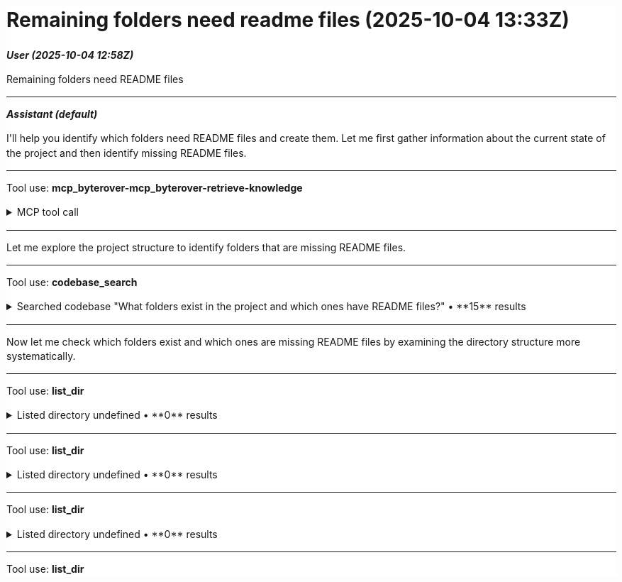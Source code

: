 



# Remaining folders need readme files (2025-10-04 13:33Z)

_**User (2025-10-04 12:58Z)**_

 Remaining folders need README files

---

_**Assistant (default)**_

I'll help you identify which folders need README files and create them. Let me first gather information about the current state of the project and then identify missing README files.


---

Tool use: **mcp_byterover-mcp_byterover-retrieve-knowledge**

<details><summary>MCP tool call</summary></details>

---

Let me explore the project structure to identify folders that are missing README files.


---

Tool use: **codebase_search**

<details><summary>Searched codebase "What folders exist in the project and which ones have README files?" • **15** results</summary></details>

---

Now let me check which folders exist and which ones are missing README files by examining the directory structure more systematically.


---

Tool use: **list_dir**

<details><summary>Listed directory undefined • **0** results</summary></details>

---

Tool use: **list_dir**

<details><summary>Listed directory undefined • **0** results</summary></details>

---

Tool use: **list_dir**

<details><summary>Listed directory undefined • **0** results</summary></details>

---

Tool use: **list_dir**
